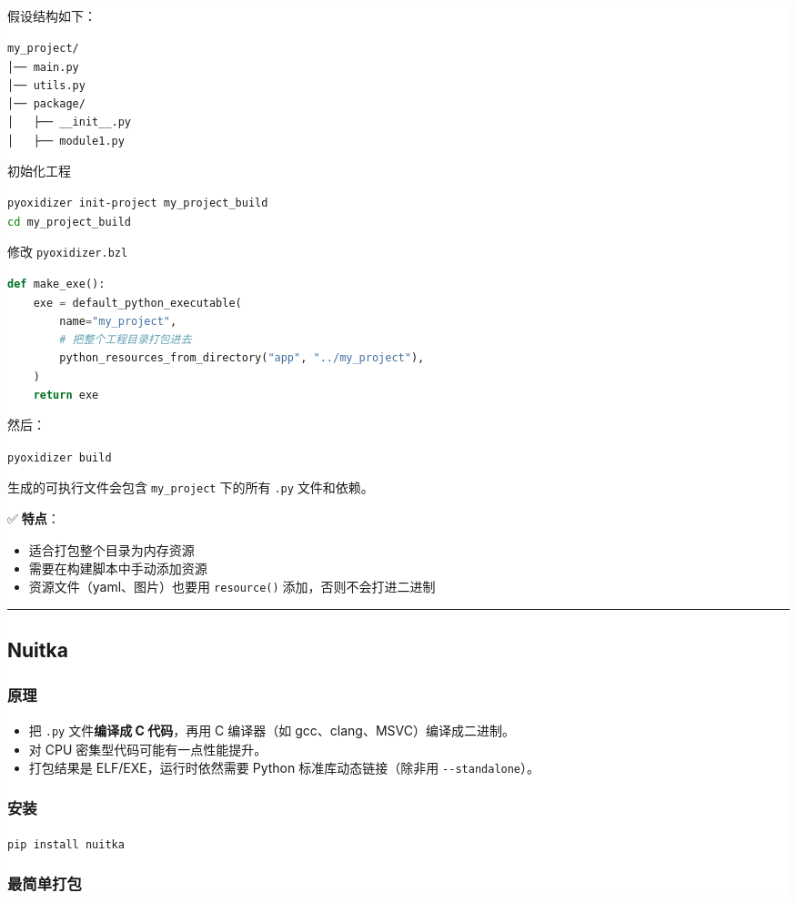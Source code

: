 假设结构如下：
```
my_project/
│── main.py
│── utils.py
│── package/
│   ├── __init__.py
│   ├── module1.py
```

初始化工程
```bash
pyoxidizer init-project my_project_build
cd my_project_build
```

修改 `pyoxidizer.bzl`
```python
def make_exe():
    exe = default_python_executable(
        name="my_project",
        # 把整个工程目录打包进去
        python_resources_from_directory("app", "../my_project"),
    )
    return exe
```

然后：
```bash
pyoxidizer build
```

生成的可执行文件会包含 `my_project` 下的所有 `.py` 文件和依赖。

✅ **特点**：
* 适合打包整个目录为内存资源
* 需要在构建脚本中手动添加资源
* 资源文件（yaml、图片）也要用 `resource()` 添加，否则不会打进二进制

---

## Nuitka

### 原理

* 把 `.py` 文件**编译成 C 代码**，再用 C 编译器（如 gcc、clang、MSVC）编译成二进制。
* 对 CPU 密集型代码可能有一点性能提升。
* 打包结果是 ELF/EXE，运行时依然需要 Python 标准库动态链接（除非用 `--standalone`）。

### 安装

```bash
pip install nuitka
```

### 最简单打包
